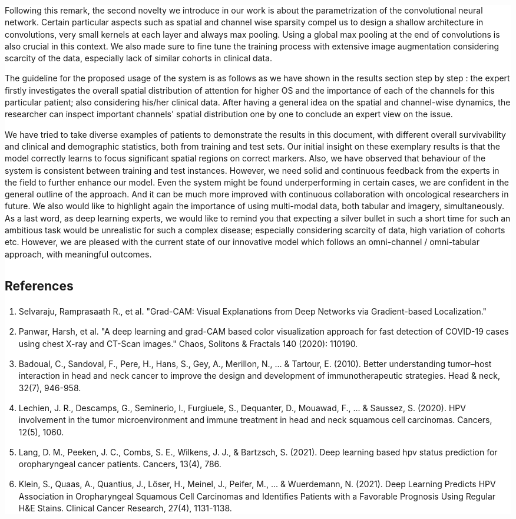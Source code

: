 Following this remark, the second novelty we introduce in our work is about the parametrization of the convolutional neural network. Certain particular aspects such as spatial and channel wise sparsity compel us to design a shallow architecture in convolutions, very small kernels at each layer and always max pooling. Using a global max pooling at the end of convolutions is also crucial in this context. We also made sure to fine tune the training process with extensive image augmentation considering scarcity of the data, especially lack of similar cohorts in clinical data. 

The guideline for the proposed usage of the system is as follows as we have shown in the results section step by step : the expert firstly investigates the overall spatial distribution of attention for higher OS and the importance of each of the channels for this particular patient; also considering his/her clinical data. After having a general idea on the spatial and channel-wise dynamics, the researcher can inspect important channels' spatial distribution one by one to conclude an expert view on the issue. 

We have tried to take diverse examples of patients to demonstrate the results in this document, with different overall survivability and clinical and demographic statistics, both from training and test sets. Our initial insight on these exemplary results is that the model correctly learns to focus significant spatial regions on correct markers. Also, we have observed that behaviour of the system is consistent between training and test instances. However, we need solid and continuous feedback from the experts in the field to further enhance our model. Even the system might be found underperforming in certain cases, we are confident in the general outline of the approach. And it can be much more improved with continuous collaboration with oncological researchers in future. We also would like to highlight again the importance of using multi-modal data, both tabular and imagery, simultaneously. As a last word, as deep learning experts, we would like to remind you that expecting a silver bullet in such a short time for such an ambitious task would be unrealistic for such a complex disease; especially considering scarcity of data, high variation of cohorts etc. However, we are pleased with the current state of our innovative model which follows an omni-channel / omni-tabular approach, with meaningful outcomes.   




## **References**

1. Selvaraju, Ramprasaath R., et al. "Grad-CAM: Visual Explanations from Deep Networks via Gradient-based Localization."

2. Panwar, Harsh, et al. "A deep learning and grad-CAM based color visualization approach for fast detection of COVID-19 cases using chest X-ray and CT-Scan images." Chaos, Solitons & Fractals 140 (2020): 110190.

3. Badoual, C., Sandoval, F., Pere, H., Hans, S., Gey, A., Merillon, N., ... & Tartour, E. (2010). Better understanding tumor–host interaction in head and neck cancer to improve the design and development of immunotherapeutic strategies. Head & neck, 32(7), 946-958.

4. Lechien, J. R., Descamps, G., Seminerio, I., Furgiuele, S., Dequanter, D., Mouawad, F., ... & Saussez, S. (2020). HPV involvement in the tumor microenvironment and immune treatment in head and neck squamous cell carcinomas. Cancers, 12(5), 1060.

5. Lang, D. M., Peeken, J. C., Combs, S. E., Wilkens, J. J., & Bartzsch, S. (2021). Deep learning based hpv status prediction for oropharyngeal cancer patients. Cancers, 13(4), 786.

6. Klein, S., Quaas, A., Quantius, J., Löser, H., Meinel, J., Peifer, M., ... & Wuerdemann, N. (2021). Deep Learning Predicts HPV Association in Oropharyngeal Squamous Cell Carcinomas and Identifies Patients with a Favorable Prognosis Using Regular H&E Stains. Clinical Cancer Research, 27(4), 1131-1138.
